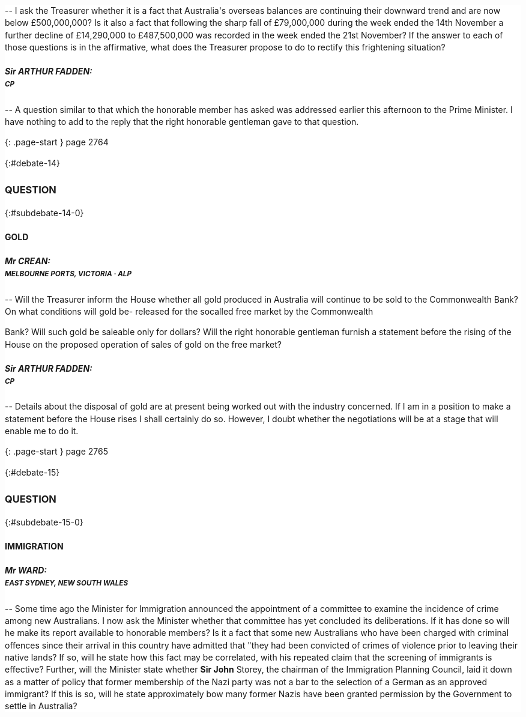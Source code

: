 -- I ask the Treasurer whether it is a fact that Australia's overseas balances are continuing their downward trend and are now below £500,000,000? Is it also a fact that following the sharp fall of £79,000,000 during the week ended the 14th November a further decline of £14,290,000 to £487,500,000 was recorded in the week ended the 21st November? If the answer to each of those questions is in the affirmative, what does the Treasurer propose to do to rectify this frightening situation? 

##### Sir ARTHUR FADDEN:<br><small class="text-muted">CP</small>

-- A question similar to that which the honorable member has asked was addressed earlier this afternoon to the Prime Minister. I have nothing to add to the reply that the right honorable gentleman gave to that question. 

{: .page-start }
page 2764

{:#debate-14}
### QUESTION

{:#subdebate-14-0}
#### GOLD

##### Mr CREAN:<br><small class="text-muted">MELBOURNE PORTS, VICTORIA &middot; ALP</small>

-- Will the Treasurer inform the House whether all gold produced in Australia will continue to be sold to the Commonwealth Bank? On what conditions will gold be- released for the socalled free market by the Commonwealth 

Bank? Will such gold be saleable only for dollars? Will the right honorable gentleman furnish a statement before the rising of the House on the proposed operation of sales of gold on the free market? 

##### Sir ARTHUR FADDEN:<br><small class="text-muted">CP</small>

-- Details about the disposal of gold are at present being worked out with the industry concerned. If I am in a position to make a statement before the House rises I shall certainly do so. However, I doubt whether the negotiations will be at a stage that will enable me to do it. 

{: .page-start }
page 2765

{:#debate-15}
### QUESTION

{:#subdebate-15-0}
#### IMMIGRATION

##### Mr WARD:<br><small class="text-muted">EAST SYDNEY, NEW SOUTH WALES</small>

-- Some time ago the Minister for Immigration announced the appointment of a committee to examine the incidence of crime among new Australians. I now ask the Minister whether that committee has yet concluded its deliberations. If it has done so will he make its report available to honorable members? Is it a fact that some new Australians who have been charged with criminal offences since their arrival in this country have admitted that "they had been convicted of crimes of violence prior to leaving their native lands? If so, will he state how this fact may be correlated, with his repeated claim that the screening of immigrants is effective? Further, will the Minister state whether  **Sir John**  Storey, the  chairman  of the Immigration Planning Council, laid it down as a matter of policy that former membership of the Nazi party was not a bar to the selection of a German as an approved immigrant? If this is so, will he state approximately bow many former Nazis have been granted permission by the Government to settle in Australia? 
